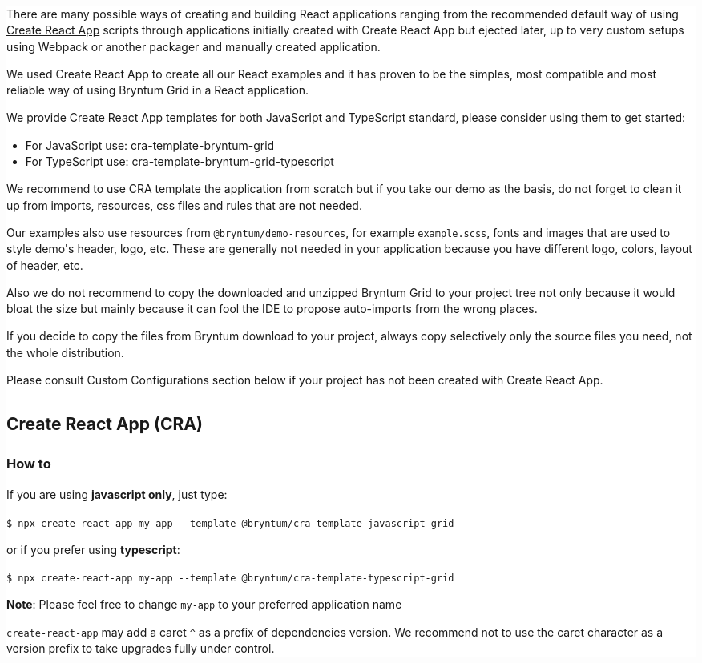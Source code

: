 There are many possible ways of creating and building React applications ranging from the recommended default way of
using [Create React App](https://create-react-app.dev/) scripts through applications initially created with Create React
App but ejected later, up to very custom setups using Webpack or another packager and manually created application.

We used Create React App to create all our React examples and it has proven to be the simples, most compatible and most
reliable way of using Bryntum Grid in a React application.

We provide Create React App templates for both JavaScript and TypeScript standard, please consider using them to get started:
* For JavaScript use: cra-template-bryntum-grid
* For TypeScript use: cra-template-bryntum-grid-typescript

We recommend to use CRA template the application from scratch but if you take our demo as the basis,
do not forget to clean it up from imports, resources, css files and rules that are not needed.

Our examples also use resources from `@bryntum/demo-resources`, for example `example.scss`, fonts and images that are
used to style demo's header, logo, etc. These are generally not needed in your application because you have different
logo, colors, layout of header, etc.

Also we do not recommend to copy the downloaded and unzipped Bryntum Grid to your project tree not only because it would
bloat the size but mainly because it can fool the IDE to propose auto-imports from the wrong places.

If you decide to copy the files from Bryntum download to your project, always copy selectively only the source files you
need, not the whole distribution.

Please consult Custom Configurations section below if your project has not been created with Create React App.

## Create React App (CRA)

### How to

If you are using **javascript only**, just type:
```shell
$ npx create-react-app my-app --template @bryntum/cra-template-javascript-grid
```
or if you prefer using **typescript**:
```shell
$ npx create-react-app my-app --template @bryntum/cra-template-typescript-grid
```
**Note**: Please feel free to change `my-app` to your preferred application name

`create-react-app` may add a caret `^` as a prefix of dependencies version. We recommend not to use the caret
character as a version prefix to take upgrades fully under control.
